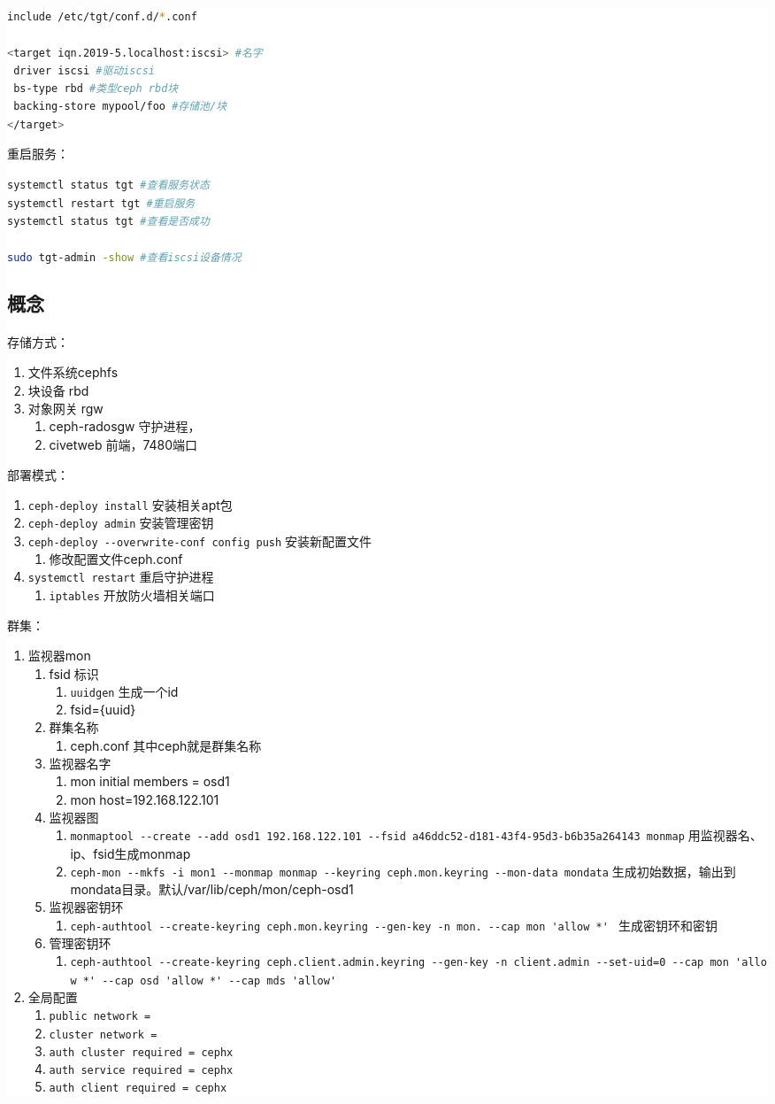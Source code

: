 ```bash
include /etc/tgt/conf.d/*.conf

<target iqn.2019-5.localhost:iscsi> #名字
 driver iscsi #驱动iscsi
 bs-type rbd #类型ceph rbd块
 backing-store mypool/foo #存储池/块
</target>
```

重启服务：

```bash
systemctl status tgt #查看服务状态
systemctl restart tgt #重启服务
systemctl status tgt #查看是否成功

sudo tgt-admin -show #查看iscsi设备情况
```

## 概念

存储方式：

1. 文件系统cephfs
2. 块设备 rbd
3. 对象网关 rgw
   1. ceph-radosgw 守护进程，
   2. civetweb 前端，7480端口

部署模式：

1. `ceph-deploy install` 安装相关apt包
2. `ceph-deploy admin` 安装管理密钥
3. `ceph-deploy --overwrite-conf config push` 安装新配置文件
   1. 修改配置文件ceph.conf
4. `systemctl restart` 重启守护进程
   1. `iptables` 开放防火墙相关端口

群集：

1. 监视器mon
   1. fsid 标识
      1. `uuidgen` 生成一个id
      2. fsid={uuid}
   2. 群集名称
      1. ceph.conf  其中ceph就是群集名称
   3. 监视器名字
      1. mon initial members = osd1
      2. mon host=192.168.122.101
   4. 监视器图
      1. `monmaptool --create --add osd1 192.168.122.101 --fsid a46ddc52-d181-43f4-95d3-b6b35a264143 monmap`  用监视器名、ip、fsid生成monmap
      2. `ceph-mon --mkfs -i mon1 --monmap monmap --keyring ceph.mon.keyring --mon-data mondata` 生成初始数据，输出到mondata目录。默认/var/lib/ceph/mon/ceph-osd1
   5. 监视器密钥环
      1. `ceph-authtool --create-keyring ceph.mon.keyring --gen-key -n mon. --cap mon 'allow *' `   生成密钥环和密钥
   6. 管理密钥环
      1. `ceph-authtool --create-keyring ceph.client.admin.keyring --gen-key -n client.admin --set-uid=0 --cap mon 'allow *' --cap osd 'allow *' --cap mds 'allow'` 
2. 全局配置
   1. `public network =`
   2. `cluster network = `
   3. `auth cluster required = cephx`
   4. `auth service required = cephx`
   5. `auth client required = cephx`